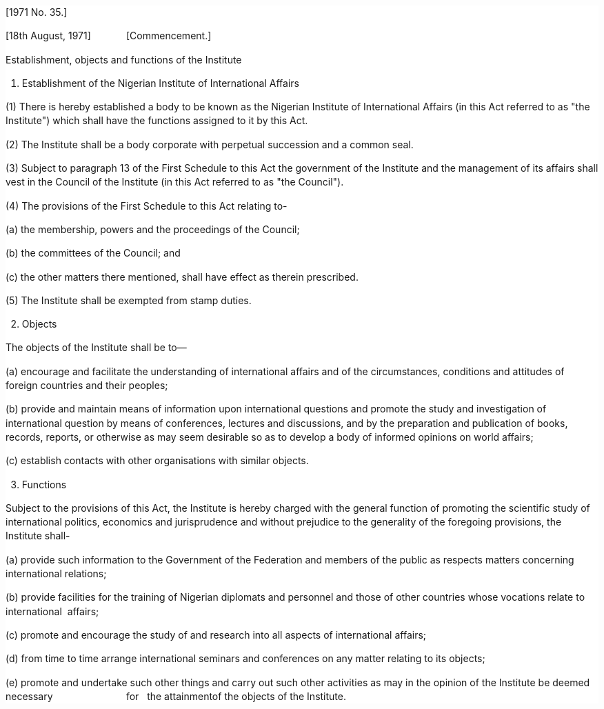 [1971 No. 35.]

[18th August, 1971]             [Commencement.]

Establishment, objects and functions of the Institute

1. Establishment of the Nigerian Institute of International Affairs

(1) There is hereby established a body to be known as the Nigerian Institute of International Affairs (in this Act referred to as "the Institute") which shall have the functions assigned to it by this Act.

(2) The Institute shall be a body corporate with perpetual succession and a common seal.

(3) Subject to paragraph 13 of the First Schedule to this Act the government of the Institute and the management of its affairs shall vest in the Council of the Institute (in this Act referred to as "the Council").

(4) The provisions of the First Schedule to this Act relating to-

(a) the membership, powers and the proceedings of the Council;

(b) the committees of the Council; and

(c) the other matters there mentioned, shall have effect as therein prescribed.

(5) The Institute shall be exempted from stamp duties.

2. Objects

The objects of the Institute shall be to—

(a) encourage and facilitate the understanding of international affairs and of the circumstances, conditions and attitudes of foreign countries and their peoples;

(b) provide and maintain means of information upon international questions and promote the study and investigation of international question by means of conferences, lectures and discussions, and by the preparation and publication of books, records, reports, or otherwise as may seem desirable so as to develop a body of informed opinions on world affairs;

(c) establish contacts with other organisations with similar objects.

3. Functions

Subject to the provisions of this Act, the Institute is hereby charged with the general function of promoting the scientific study of international politics, economics and jurisprudence and without prejudice to the generality of the foregoing provisions, the Institute shall-

(a) provide such information to the Government of the Federation and members of the public as respects matters concerning international relations;

(b) provide facilities for the training of Nigerian diplomats and personnel and those of other countries whose vocations relate to international  affairs;

(c) promote and encourage the study of and research into all aspects of international affairs;

(d) from time to time arrange international seminars and conferences on any matter relating to its objects;

(e) promote and undertake such other things and carry out such other activities as may in the opinion of the Institute be deemed necessary                           for   the attainmentof the objects of the Institute.
